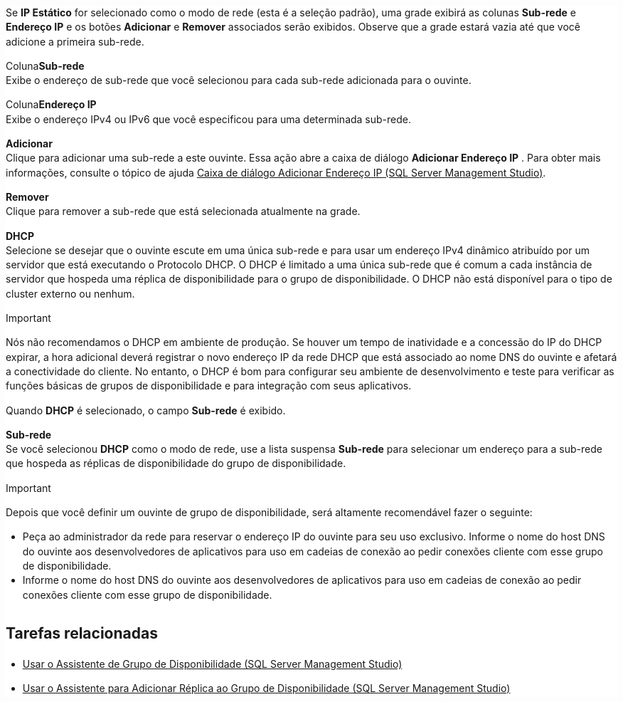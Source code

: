  Se **IP Estático** for selecionado como o modo de rede (esta é a seleção padrão), uma grade exibirá as colunas **Sub-rede** e **Endereço IP** e os botões **Adicionar** e **Remover** associados serão exibidos. Observe que a grade estará vazia até que você adicione a primeira sub-rede.  
  
 Coluna**Sub-rede**  
 Exibe o endereço de sub-rede que você selecionou para cada sub-rede adicionada para o ouvinte.  
  
 Coluna**Endereço IP**  
 Exibe o endereço IPv4 ou IPv6 que você especificou para uma determinada sub-rede.  
  
 **Adicionar**  
 Clique para adicionar uma sub-rede a este ouvinte. Essa ação abre a caixa de diálogo **Adicionar Endereço IP** . Para obter mais informações, consulte o tópico de ajuda [Caixa de diálogo Adicionar Endereço IP &#40;SQL Server Management Studio&#41;](../../../database-engine/availability-groups/windows/add-ip-address-dialog-box-sql-server-management-studio.md).  
  
 **Remover**  
 Clique para remover a sub-rede que está selecionada atualmente na grade.  
  
 **DHCP**  
 Selecione se desejar que o ouvinte escute em uma única sub-rede e para usar um endereço IPv4 dinâmico atribuído por um servidor que está executando o Protocolo DHCP. O DHCP é limitado a uma única sub-rede que é comum a cada instância de servidor que hospeda uma réplica de disponibilidade para o grupo de disponibilidade. O DHCP não está disponível para o tipo de cluster externo ou nenhum.  
  
> [!IMPORTANT]  
>  Nós não recomendamos o DHCP em ambiente de produção. Se houver um tempo de inatividade e a concessão do IP do DHCP expirar, a hora adicional deverá registrar o novo endereço IP da rede DHCP que está associado ao nome DNS do ouvinte e afetará a conectividade do cliente. No entanto, o DHCP é bom para configurar seu ambiente de desenvolvimento e teste para verificar as funções básicas de grupos de disponibilidade e para integração com seus aplicativos.  
  
 Quando **DHCP** é selecionado, o campo **Sub-rede** é exibido.  
  
 **Sub-rede**  
 Se você selecionou **DHCP** como o modo de rede, use a lista suspensa **Sub-rede** para selecionar um endereço para a sub-rede que hospeda as réplicas de disponibilidade do grupo de disponibilidade.  
  
> [!IMPORTANT]
>  Depois que você definir um ouvinte de grupo de disponibilidade, será altamente recomendável fazer o seguinte:  
> 
>  -   Peça ao administrador da rede para reservar o endereço IP do ouvinte para seu uso exclusivo. Informe o nome do host DNS do ouvinte aos desenvolvedores de aplicativos para uso em cadeias de conexão ao pedir conexões cliente com esse grupo de disponibilidade.  
> -   Informe o nome do host DNS do ouvinte aos desenvolvedores de aplicativos para uso em cadeias de conexão ao pedir conexões cliente com esse grupo de disponibilidade.  
  
##  <a name="RelatedTasks"></a> Tarefas relacionadas  
  
-   [Usar o Assistente de Grupo de Disponibilidade &#40;SQL Server Management Studio&#41;](../../../database-engine/availability-groups/windows/use-the-availability-group-wizard-sql-server-management-studio.md)  
  
-   [Usar o Assistente para Adicionar Réplica ao Grupo de Disponibilidade &#40;SQL Server Management Studio&#41;](../../../database-engine/availability-groups/windows/use-the-add-replica-to-availability-group-wizard-sql-server-management-studio.md)  
  